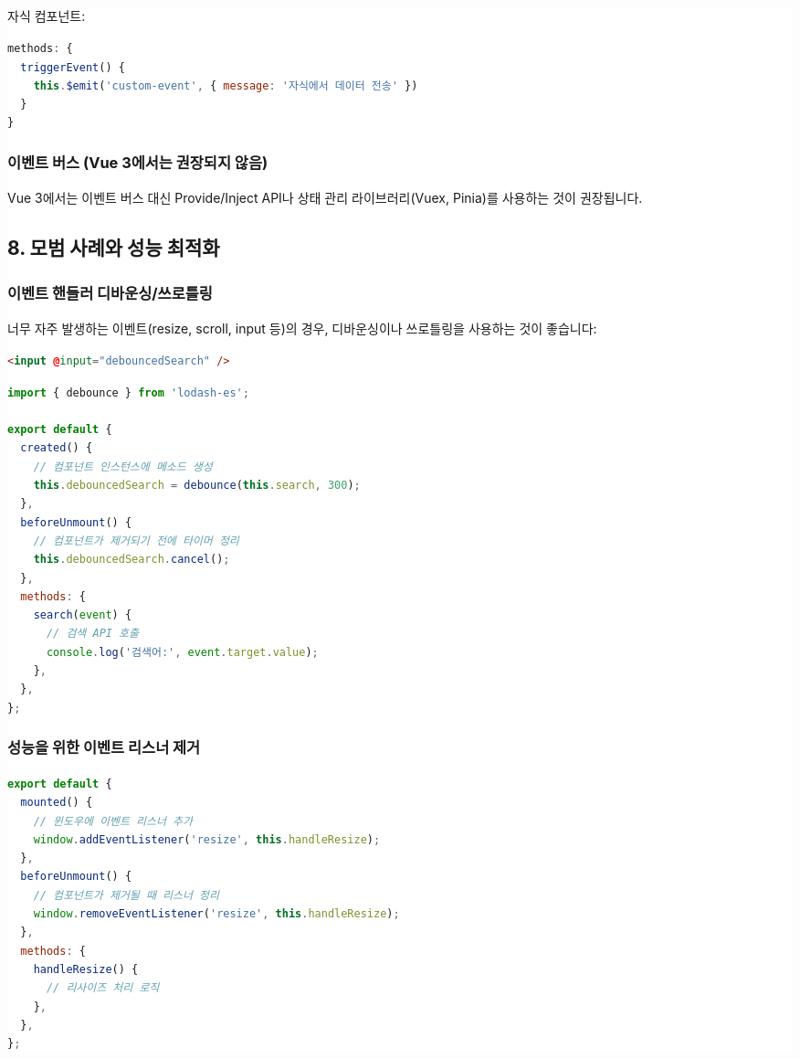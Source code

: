 자식 컴포넌트:

```javascript
methods: {
  triggerEvent() {
    this.$emit('custom-event', { message: '자식에서 데이터 전송' })
  }
}
```

### 이벤트 버스 (Vue 3에서는 권장되지 않음)

Vue 3에서는 이벤트 버스 대신 Provide/Inject API나 상태 관리 라이브러리(Vuex, Pinia)를 사용하는 것이 권장됩니다.

## 8. 모범 사례와 성능 최적화

### 이벤트 핸들러 디바운싱/쓰로틀링

너무 자주 발생하는 이벤트(resize, scroll, input 등)의 경우, 디바운싱이나 쓰로틀링을 사용하는 것이 좋습니다:

```html
<input @input="debouncedSearch" />
```

```javascript
import { debounce } from 'lodash-es';

export default {
  created() {
    // 컴포넌트 인스턴스에 메소드 생성
    this.debouncedSearch = debounce(this.search, 300);
  },
  beforeUnmount() {
    // 컴포넌트가 제거되기 전에 타이머 정리
    this.debouncedSearch.cancel();
  },
  methods: {
    search(event) {
      // 검색 API 호출
      console.log('검색어:', event.target.value);
    },
  },
};
```

### 성능을 위한 이벤트 리스너 제거

```javascript
export default {
  mounted() {
    // 윈도우에 이벤트 리스너 추가
    window.addEventListener('resize', this.handleResize);
  },
  beforeUnmount() {
    // 컴포넌트가 제거될 때 리스너 정리
    window.removeEventListener('resize', this.handleResize);
  },
  methods: {
    handleResize() {
      // 리사이즈 처리 로직
    },
  },
};
```
